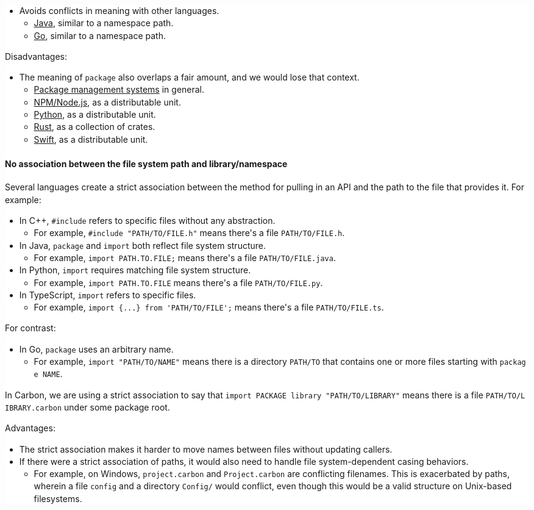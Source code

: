 -   Avoids conflicts in meaning with other languages.
    -   [Java](https://www.oracle.com/java/technologies/glossary.html), similar
        to a namespace path.
    -   [Go](https://golang.org/doc/effective_go.html#package-names), similar to
        a namespace path.

Disadvantages:

-   The meaning of `package` also overlaps a fair amount, and we would lose that
    context.
    -   [Package management systems](https://en.wikipedia.org/wiki/List_of_software_package_management_systems)
        in general.
    -   [NPM/Node.js](https://www.npmjs.com/), as a distributable unit.
    -   [Python](https://packaging.python.org/tutorials/installing-packages/),
        as a distributable unit.
    -   [Rust](https://doc.rust-lang.org/book/ch07-01-packages-and-crates.html),
        as a collection of crates.
    -   [Swift](https://developer.apple.com/documentation/swift_packages), as a
        distributable unit.

#### No association between the file system path and library/namespace

Several languages create a strict association between the method for pulling in
an API and the path to the file that provides it. For example:

-   In C++, `#include` refers to specific files without any abstraction.
    -   For example, `#include "PATH/TO/FILE.h"` means there's a file
        `PATH/TO/FILE.h`.
-   In Java, `package` and `import` both reflect file system structure.
    -   For example, `import PATH.TO.FILE;` means there's a file
        `PATH/TO/FILE.java`.
-   In Python, `import` requires matching file system structure.
    -   For example, `import PATH.TO.FILE` means there's a file
        `PATH/TO/FILE.py`.
-   In TypeScript, `import` refers to specific files.
    -   For example, `import {...} from 'PATH/TO/FILE';` means there's a file
        `PATH/TO/FILE.ts`.

For contrast:

-   In Go, `package` uses an arbitrary name.
    -   For example, `import "PATH/TO/NAME"` means there is a directory
        `PATH/TO` that contains one or more files starting with `package NAME`.

In Carbon, we are using a strict association to say that
`import PACKAGE library "PATH/TO/LIBRARY"` means there is a file
`PATH/TO/LIBRARY.carbon` under some package root.

Advantages:

-   The strict association makes it harder to move names between files without
    updating callers.
-   If there were a strict association of paths, it would also need to handle
    file system-dependent casing behaviors.
    -   For example, on Windows, `project.carbon` and `Project.carbon` are
        conflicting filenames. This is exacerbated by paths, wherein a file
        `config` and a directory `Config/` would conflict, even though this
        would be a valid structure on Unix-based filesystems.
